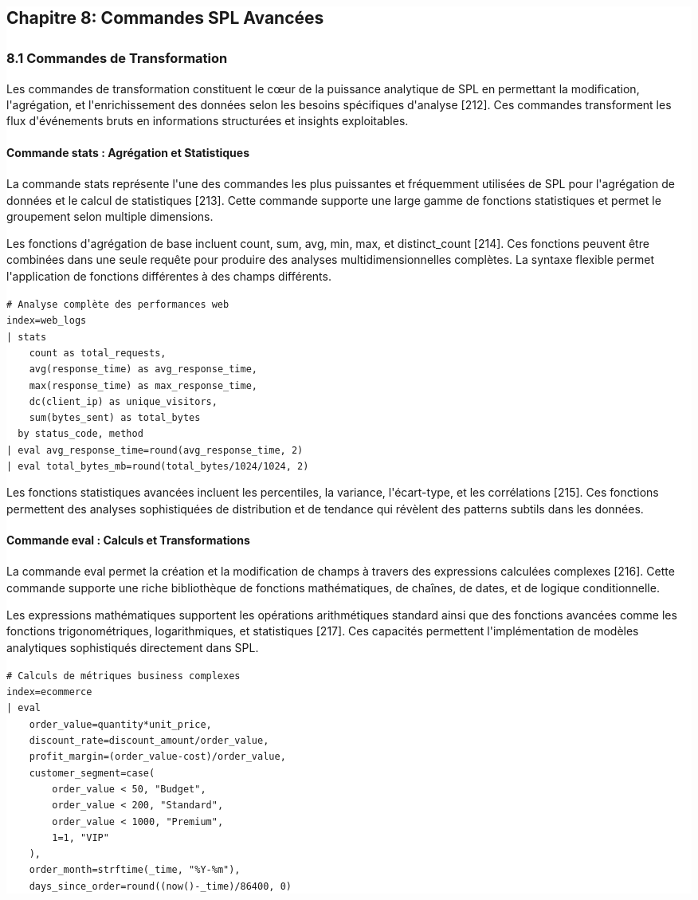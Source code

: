 ## Chapitre 8: Commandes SPL Avancées

### 8.1 Commandes de Transformation

Les commandes de transformation constituent le cœur de la puissance analytique de SPL en permettant la modification, l'agrégation, et l'enrichissement des données selon les besoins spécifiques d'analyse [212]. Ces commandes transforment les flux d'événements bruts en informations structurées et insights exploitables.

#### Commande stats : Agrégation et Statistiques

La commande stats représente l'une des commandes les plus puissantes et fréquemment utilisées de SPL pour l'agrégation de données et le calcul de statistiques [213]. Cette commande supporte une large gamme de fonctions statistiques et permet le groupement selon multiple dimensions.

Les fonctions d'agrégation de base incluent count, sum, avg, min, max, et distinct_count [214]. Ces fonctions peuvent être combinées dans une seule requête pour produire des analyses multidimensionnelles complètes. La syntaxe flexible permet l'application de fonctions différentes à des champs différents.

```spl
# Analyse complète des performances web
index=web_logs 
| stats 
    count as total_requests,
    avg(response_time) as avg_response_time,
    max(response_time) as max_response_time,
    dc(client_ip) as unique_visitors,
    sum(bytes_sent) as total_bytes
  by status_code, method
| eval avg_response_time=round(avg_response_time, 2)
| eval total_bytes_mb=round(total_bytes/1024/1024, 2)
```

Les fonctions statistiques avancées incluent les percentiles, la variance, l'écart-type, et les corrélations [215]. Ces fonctions permettent des analyses sophistiquées de distribution et de tendance qui révèlent des patterns subtils dans les données.

#### Commande eval : Calculs et Transformations

La commande eval permet la création et la modification de champs à travers des expressions calculées complexes [216]. Cette commande supporte une riche bibliothèque de fonctions mathématiques, de chaînes, de dates, et de logique conditionnelle.

Les expressions mathématiques supportent les opérations arithmétiques standard ainsi que des fonctions avancées comme les fonctions trigonométriques, logarithmiques, et statistiques [217]. Ces capacités permettent l'implémentation de modèles analytiques sophistiqués directement dans SPL.

```spl
# Calculs de métriques business complexes
index=ecommerce 
| eval 
    order_value=quantity*unit_price,
    discount_rate=discount_amount/order_value,
    profit_margin=(order_value-cost)/order_value,
    customer_segment=case(
        order_value < 50, "Budget",
        order_value < 200, "Standard",
        order_value < 1000, "Premium",
        1=1, "VIP"
    ),
    order_month=strftime(_time, "%Y-%m"),
    days_since_order=round((now()-_time)/86400, 0)
```
